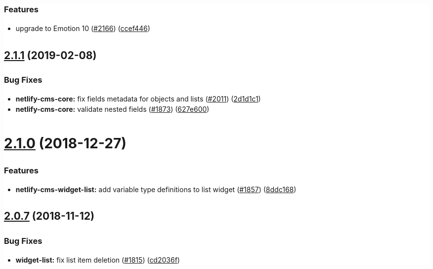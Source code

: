 ### Features

* upgrade to Emotion 10 ([#2166](https://github.com/netlify/netlify-cms/tree/master/packages/netlify-cms-widget-list/issues/2166)) ([ccef446](https://github.com/netlify/netlify-cms/tree/master/packages/netlify-cms-widget-list/commit/ccef446))





## [2.1.1](https://github.com/netlify/netlify-cms/tree/master/packages/netlify-cms-widget-list/compare/netlify-cms-widget-list@2.1.0...netlify-cms-widget-list@2.1.1) (2019-02-08)


### Bug Fixes

* **netlify-cms-core:** fix fields metadata for objects and lists ([#2011](https://github.com/netlify/netlify-cms/tree/master/packages/netlify-cms-widget-list/issues/2011)) ([2d1d1c1](https://github.com/netlify/netlify-cms/tree/master/packages/netlify-cms-widget-list/commit/2d1d1c1))
* **netlify-cms-core:** validate nested fields ([#1873](https://github.com/netlify/netlify-cms/tree/master/packages/netlify-cms-widget-list/issues/1873)) ([627e600](https://github.com/netlify/netlify-cms/tree/master/packages/netlify-cms-widget-list/commit/627e600))





# [2.1.0](https://github.com/netlify/netlify-cms/tree/master/packages/netlify-cms-widget-list/compare/netlify-cms-widget-list@2.0.7...netlify-cms-widget-list@2.1.0) (2018-12-27)


### Features

* **netlify-cms-widget-list:** add variable type definitions to list widget ([#1857](https://github.com/netlify/netlify-cms/tree/master/packages/netlify-cms-widget-list/issues/1857)) ([8ddc168](https://github.com/netlify/netlify-cms/tree/master/packages/netlify-cms-widget-list/commit/8ddc168))





## [2.0.7](https://github.com/netlify/netlify-cms/tree/master/packages/netlify-cms-widget-list/compare/netlify-cms-widget-list@2.0.6...netlify-cms-widget-list@2.0.7) (2018-11-12)


### Bug Fixes

* **widget-list:** fix list item deletion ([#1815](https://github.com/netlify/netlify-cms/tree/master/packages/netlify-cms-widget-list/issues/1815)) ([cd2036f](https://github.com/netlify/netlify-cms/tree/master/packages/netlify-cms-widget-list/commit/cd2036f))





